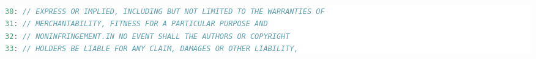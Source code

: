 ```cpp
30: // EXPRESS OR IMPLIED, INCLUDING BUT NOT LIMITED TO THE WARRANTIES OF
31: // MERCHANTABILITY, FITNESS FOR A PARTICULAR PURPOSE AND
32: // NONINFRINGEMENT.IN NO EVENT SHALL THE AUTHORS OR COPYRIGHT
33: // HOLDERS BE LIABLE FOR ANY CLAIM, DAMAGES OR OTHER LIABILITY,
